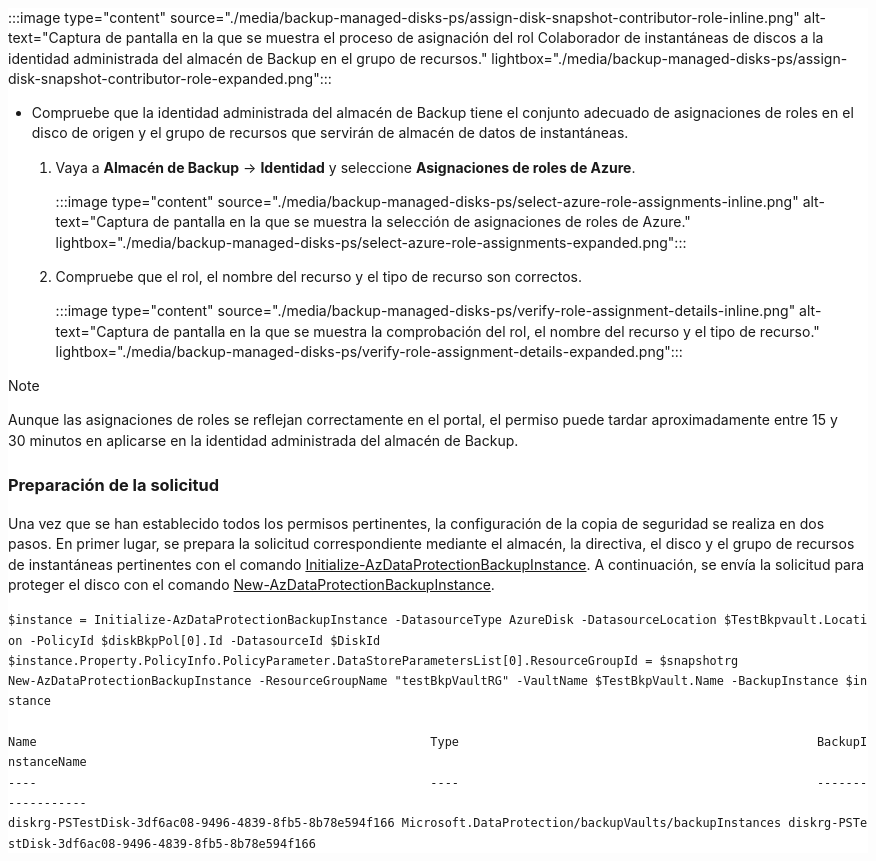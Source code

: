   :::image type="content" source="./media/backup-managed-disks-ps/assign-disk-snapshot-contributor-role-inline.png" alt-text="Captura de pantalla en la que se muestra el proceso de asignación del rol Colaborador de instantáneas de discos a la identidad administrada del almacén de Backup en el grupo de recursos." lightbox="./media/backup-managed-disks-ps/assign-disk-snapshot-contributor-role-expanded.png":::

- Compruebe que la identidad administrada del almacén de Backup tiene el conjunto adecuado de asignaciones de roles en el disco de origen y el grupo de recursos que servirán de almacén de datos de instantáneas.

  1. Vaya a **Almacén de Backup** -> **Identidad** y seleccione **Asignaciones de roles de Azure**.
 
     :::image type="content" source="./media/backup-managed-disks-ps/select-azure-role-assignments-inline.png" alt-text="Captura de pantalla en la que se muestra la selección de asignaciones de roles de Azure." lightbox="./media/backup-managed-disks-ps/select-azure-role-assignments-expanded.png":::

  1. Compruebe que el rol, el nombre del recurso y el tipo de recurso son correctos.
 
     :::image type="content" source="./media/backup-managed-disks-ps/verify-role-assignment-details-inline.png" alt-text="Captura de pantalla en la que se muestra la comprobación del rol, el nombre del recurso y el tipo de recurso." lightbox="./media/backup-managed-disks-ps/verify-role-assignment-details-expanded.png":::

>[!Note]
>Aunque las asignaciones de roles se reflejan correctamente en el portal, el permiso puede tardar aproximadamente entre 15 y 30 minutos en aplicarse en la identidad administrada del almacén de Backup.

### <a name="prepare-the-request"></a>Preparación de la solicitud

Una vez que se han establecido todos los permisos pertinentes, la configuración de la copia de seguridad se realiza en dos pasos. En primer lugar, se prepara la solicitud correspondiente mediante el almacén, la directiva, el disco y el grupo de recursos de instantáneas pertinentes con el comando [Initialize-AzDataProtectionBackupInstance](/powershell/module/az.dataprotection/initialize-azdataprotectionbackupinstance?view=azps-5.7.0&preserve-view=true). A continuación, se envía la solicitud para proteger el disco con el comando [New-AzDataProtectionBackupInstance](/powershell/module/az.dataprotection/new-azdataprotectionbackupinstance?view=azps-5.7.0&preserve-view=true).

```azurepowershell-interactive
$instance = Initialize-AzDataProtectionBackupInstance -DatasourceType AzureDisk -DatasourceLocation $TestBkpvault.Location -PolicyId $diskBkpPol[0].Id -DatasourceId $DiskId 
$instance.Property.PolicyInfo.PolicyParameter.DataStoreParametersList[0].ResourceGroupId = $snapshotrg
New-AzDataProtectionBackupInstance -ResourceGroupName "testBkpVaultRG" -VaultName $TestBkpVault.Name -BackupInstance $instance

Name                                                       Type                                                  BackupInstanceName
----                                                       ----                                                  ------------------
diskrg-PSTestDisk-3df6ac08-9496-4839-8fb5-8b78e594f166 Microsoft.DataProtection/backupVaults/backupInstances diskrg-PSTestDisk-3df6ac08-9496-4839-8fb5-8b78e594f166
```
